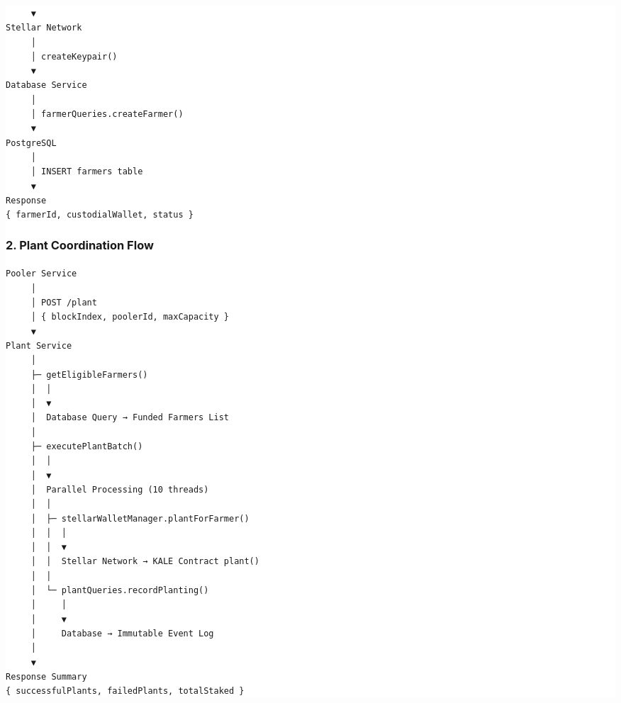 ```
     ▼
Stellar Network
     │
     │ createKeypair()
     ▼
Database Service
     │
     │ farmerQueries.createFarmer()
     ▼
PostgreSQL
     │
     │ INSERT farmers table
     ▼
Response
{ farmerId, custodialWallet, status }
```

### **2. Plant Coordination Flow**
```
Pooler Service
     │
     │ POST /plant
     │ { blockIndex, poolerId, maxCapacity }
     ▼
Plant Service
     │
     ├─ getEligibleFarmers()
     │  │
     │  ▼
     │  Database Query → Funded Farmers List
     │
     ├─ executePlantBatch()
     │  │
     │  ▼
     │  Parallel Processing (10 threads)
     │  │
     │  ├─ stellarWalletManager.plantForFarmer()
     │  │  │
     │  │  ▼
     │  │  Stellar Network → KALE Contract plant()
     │  │
     │  └─ plantQueries.recordPlanting()
     │     │
     │     ▼
     │     Database → Immutable Event Log
     │
     ▼
Response Summary
{ successfulPlants, failedPlants, totalStaked }
```
